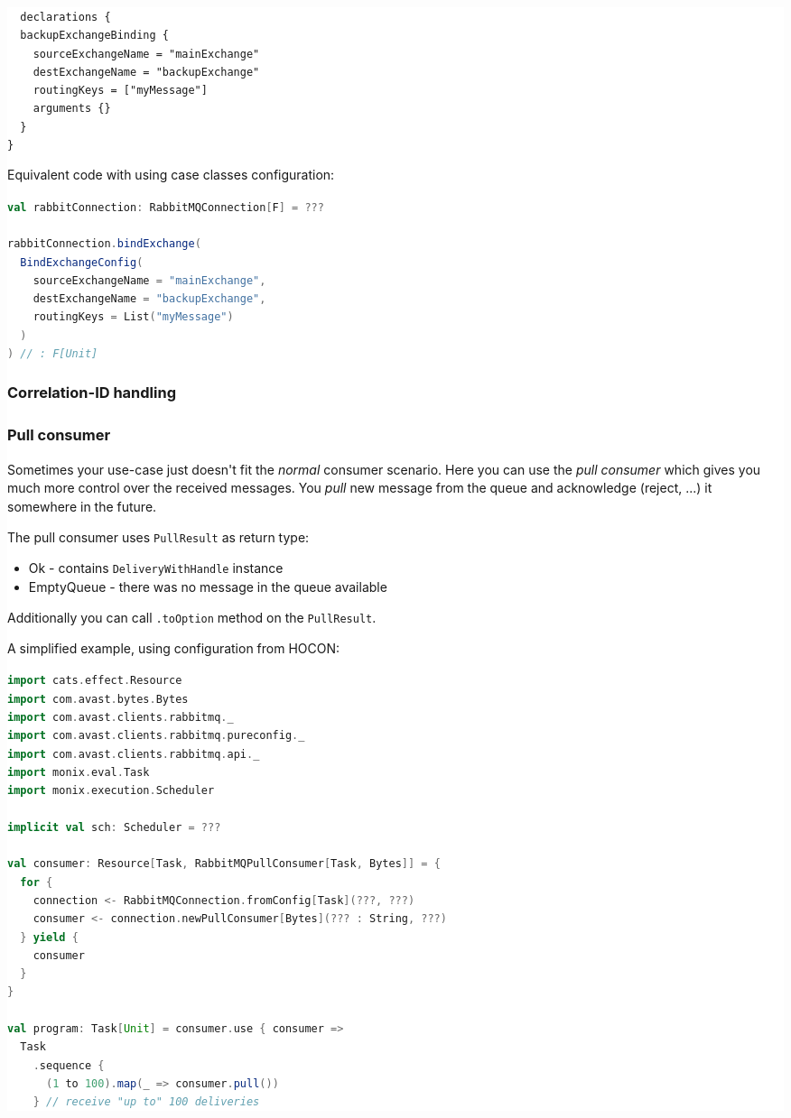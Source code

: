 ```hocon
  declarations {
  backupExchangeBinding {
    sourceExchangeName = "mainExchange"
    destExchangeName = "backupExchange"
    routingKeys = ["myMessage"]
    arguments {}
  }
}
```

Equivalent code with using case classes configuration:

```scala
val rabbitConnection: RabbitMQConnection[F] = ???

rabbitConnection.bindExchange(
  BindExchangeConfig(
    sourceExchangeName = "mainExchange",
    destExchangeName = "backupExchange",
    routingKeys = List("myMessage")
  )
) // : F[Unit]
```

### Correlation-ID handling

### Pull consumer

Sometimes your use-case just doesn't fit the _normal_ consumer scenario. Here you can use the _pull consumer_ which gives you much more
control over the received messages. You _pull_ new message from the queue and acknowledge (reject, ...) it somewhere in the future.

The pull consumer uses `PullResult` as return type:

* Ok - contains `DeliveryWithHandle` instance
* EmptyQueue - there was no message in the queue available

Additionally you can call `.toOption` method on the `PullResult`.

A simplified example, using configuration from HOCON:

```scala
import cats.effect.Resource
import com.avast.bytes.Bytes
import com.avast.clients.rabbitmq._
import com.avast.clients.rabbitmq.pureconfig._
import com.avast.clients.rabbitmq.api._
import monix.eval.Task
import monix.execution.Scheduler

implicit val sch: Scheduler = ???

val consumer: Resource[Task, RabbitMQPullConsumer[Task, Bytes]] = {
  for {
    connection <- RabbitMQConnection.fromConfig[Task](???, ???)
    consumer <- connection.newPullConsumer[Bytes](??? : String, ???)
  } yield {
    consumer
  }
}

val program: Task[Unit] = consumer.use { consumer =>
  Task
    .sequence {
      (1 to 100).map(_ => consumer.pull())
    } // receive "up to" 100 deliveries
```